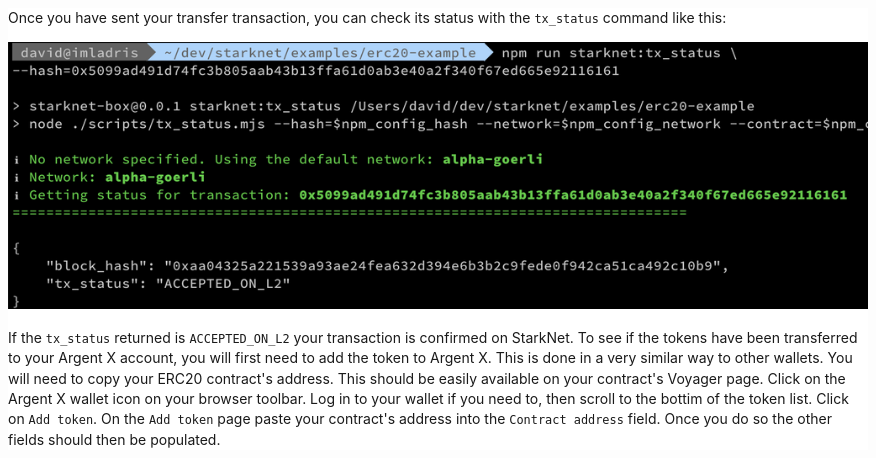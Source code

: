 Once you have sent your transfer transaction, you can check its status with the `tx_status` command like this:

![Check the status of the transfer transaction](./img/check-transfer-status.png)

If the `tx_status` returned is `ACCEPTED_ON_L2` your transaction is confirmed on StarkNet. To see if the tokens have been transferred to your Argent X account, you will first need to add the token to Argent X. This is done in a very similar way to other wallets. You will need to copy your ERC20 contract's address. This should be easily available on your contract's Voyager page. Click on the Argent X wallet icon on your browser toolbar. Log in to your wallet if you need to, then scroll to the bottim of the token list. Click on `Add token`. On the `Add token` page paste your contract's address into the `Contract address` field. Once you do so the other fields should then be populated. 
